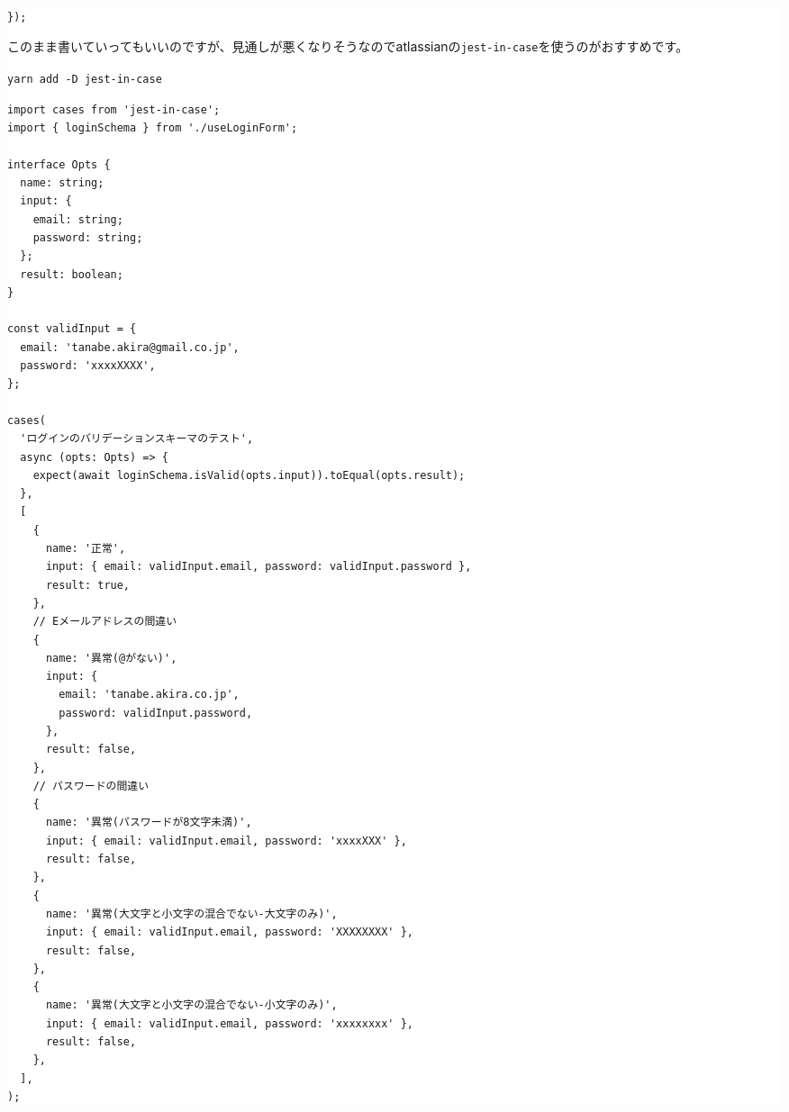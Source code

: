 ``` typescript: loginSchema.test.ts
});
```

このまま書いていってもいいのですが、見通しが悪くなりそうなのでatlassianの`jest-in-case`を使うのがおすすめです。

``` shell
yarn add -D jest-in-case
```

``` typescript: loginForm.ts
import cases from 'jest-in-case';
import { loginSchema } from './useLoginForm';

interface Opts {
  name: string;
  input: {
    email: string;
    password: string;
  };
  result: boolean;
}

const validInput = {
  email: 'tanabe.akira@gmail.co.jp',
  password: 'xxxxXXXX',
};

cases(
  'ログインのバリデーションスキーマのテスト',
  async (opts: Opts) => {
    expect(await loginSchema.isValid(opts.input)).toEqual(opts.result);
  },
  [
    {
      name: '正常',
      input: { email: validInput.email, password: validInput.password },
      result: true,
    },
    // Eメールアドレスの間違い
    {
      name: '異常(@がない)',
      input: {
        email: 'tanabe.akira.co.jp',
        password: validInput.password,
      },
      result: false,
    },
    // パスワードの間違い
    {
      name: '異常(パスワードが8文字未満)',
      input: { email: validInput.email, password: 'xxxxXXX' },
      result: false,
    },
    {
      name: '異常(大文字と小文字の混合でない-大文字のみ)',
      input: { email: validInput.email, password: 'XXXXXXXX' },
      result: false,
    },
    {
      name: '異常(大文字と小文字の混合でない-小文字のみ)',
      input: { email: validInput.email, password: 'xxxxxxxx' },
      result: false,
    },
  ],
);
```
